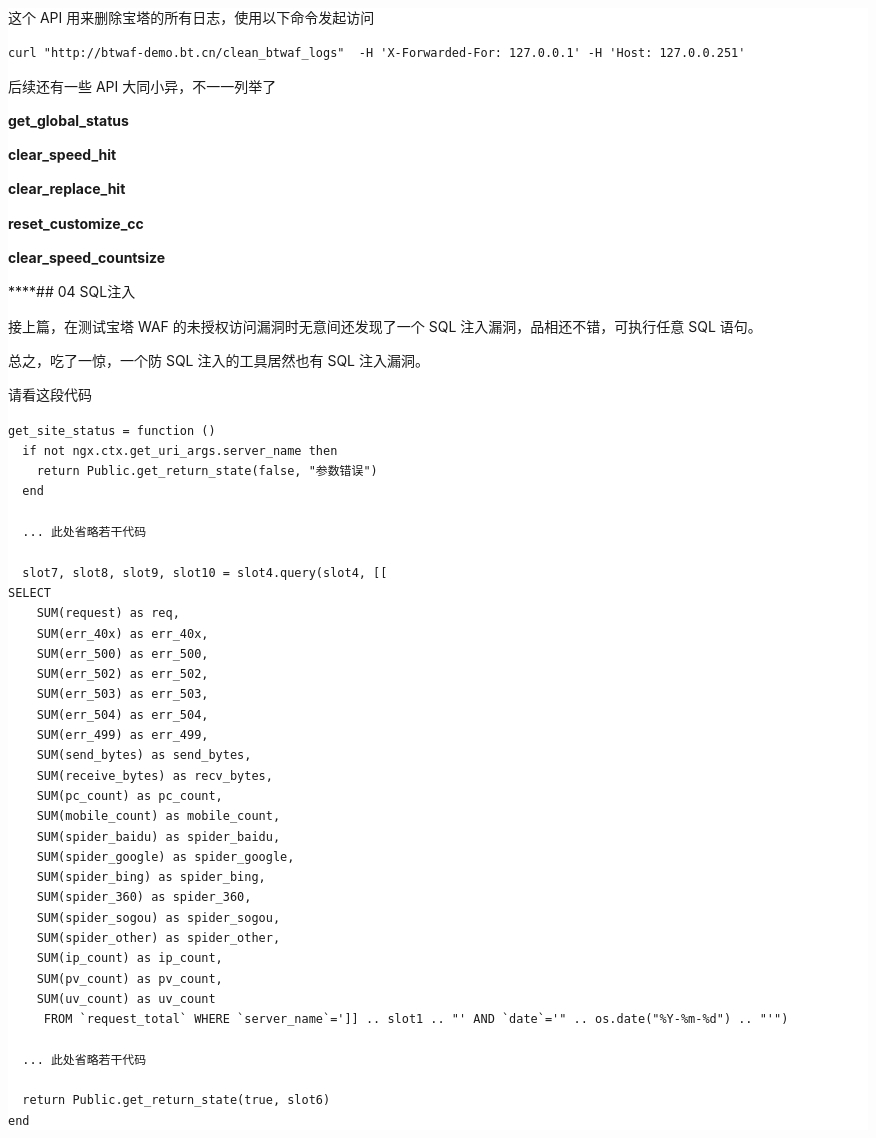 这个 API 用来删除宝塔的所有日志，使用以下命令发起访问  
```
curl "http://btwaf-demo.bt.cn/clean_btwaf_logs"  -H 'X-Forwarded-For: 127.0.0.1' -H 'Host: 127.0.0.251'
```  
  
后续还有一些 API 大同小异，不一一列举了  
  
**get_global_status**  
  
**clear_speed_hit**  
  
**clear_replace_hit**  
  
**reset_customize_cc**  
  
**clear_speed_countsize**  
  
****## 04 SQL注入  
  
接上篇，在测试宝塔 WAF 的未授权访问漏洞时无意间还发现了一个 SQL 注入漏洞，品相还不错，可执行任意 SQL 语句。  
  
总之，吃了一惊，一个防 SQL 注入的工具居然也有 SQL 注入漏洞。  
  
请看这段代码  
```
get_site_status = function ()
  if not ngx.ctx.get_uri_args.server_name then
    return Public.get_return_state(false, "参数错误")
  end

  ... 此处省略若干代码

  slot7, slot8, slot9, slot10 = slot4.query(slot4, [[
SELECT 
    SUM(request) as req,
    SUM(err_40x) as err_40x,
    SUM(err_500) as err_500,
    SUM(err_502) as err_502,
    SUM(err_503) as err_503,
    SUM(err_504) as err_504,
    SUM(err_499) as err_499,
    SUM(send_bytes) as send_bytes,
    SUM(receive_bytes) as recv_bytes,
    SUM(pc_count) as pc_count,
    SUM(mobile_count) as mobile_count,
    SUM(spider_baidu) as spider_baidu,
    SUM(spider_google) as spider_google,
    SUM(spider_bing) as spider_bing,
    SUM(spider_360) as spider_360,
    SUM(spider_sogou) as spider_sogou,
    SUM(spider_other) as spider_other,
    SUM(ip_count) as ip_count,
    SUM(pv_count) as pv_count,
    SUM(uv_count) as uv_count
     FROM `request_total` WHERE `server_name`=']] .. slot1 .. "' AND `date`='" .. os.date("%Y-%m-%d") .. "'")

  ... 此处省略若干代码

  return Public.get_return_state(true, slot6)
end
```  
  